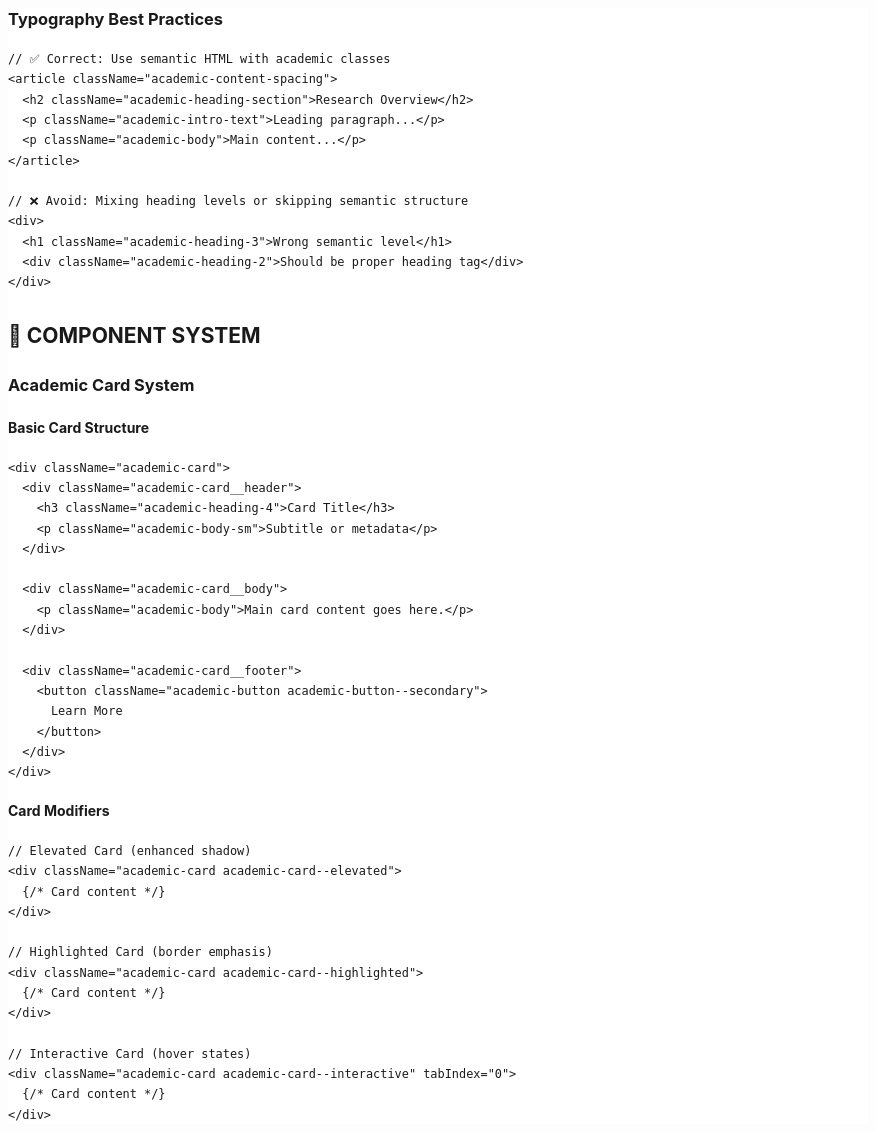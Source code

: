 ### **Typography Best Practices**

```tsx
// ✅ Correct: Use semantic HTML with academic classes
<article className="academic-content-spacing">
  <h2 className="academic-heading-section">Research Overview</h2>
  <p className="academic-intro-text">Leading paragraph...</p>
  <p className="academic-body">Main content...</p>
</article>

// ❌ Avoid: Mixing heading levels or skipping semantic structure
<div>
  <h1 className="academic-heading-3">Wrong semantic level</h1>
  <div className="academic-heading-2">Should be proper heading tag</div>
</div>
```

## 🧩 **COMPONENT SYSTEM**

### **Academic Card System**

#### **Basic Card Structure**
```tsx
<div className="academic-card">
  <div className="academic-card__header">
    <h3 className="academic-heading-4">Card Title</h3>
    <p className="academic-body-sm">Subtitle or metadata</p>
  </div>
  
  <div className="academic-card__body">
    <p className="academic-body">Main card content goes here.</p>
  </div>
  
  <div className="academic-card__footer">
    <button className="academic-button academic-button--secondary">
      Learn More
    </button>
  </div>
</div>
```

#### **Card Modifiers**
```tsx
// Elevated Card (enhanced shadow)
<div className="academic-card academic-card--elevated">
  {/* Card content */}
</div>

// Highlighted Card (border emphasis)
<div className="academic-card academic-card--highlighted">
  {/* Card content */}
</div>

// Interactive Card (hover states)
<div className="academic-card academic-card--interactive" tabIndex="0">
  {/* Card content */}
</div>
```
